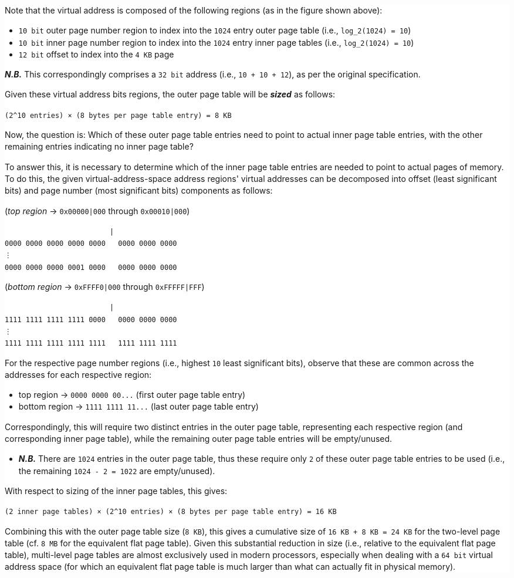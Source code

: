 Note that the virtual address is composed of the following regions (as in the figure shown above):
  * `10 bit` outer page number region to index into the `1024` entry outer page table (i.e., `log_2(1024) = 10`)
  * `10 bit` inner page number region to index into the `1024` entry inner page tables (i.e., `log_2(1024) = 10`)
  * `12 bit` offset to index into the `4 KB` page

***N.B.*** This correspondingly comprises a `32 bit` address (i.e., `10 + 10 + 12`), as per the original specification.

Given these virtual address bits regions, the outer page table will be ***sized*** as follows:

```
(2^10 entries) × (8 bytes per page table entry) = 8 KB
```

Now, the question is: Which of these outer page table entries need to point to actual inner page table entries, with the other remaining entries indicating no inner page table?

To answer this, it is necessary to determine which of the inner page table entries are needed to point to actual pages of memory. To do this, the given virtual-address-space address regions' virtual addresses can be decomposed into offset (least significant bits) and page number (most significant bits) components as follows:

(*top region* → `0x00000|000` through `0x00010|000`)
```
                         |
0000 0000 0000 0000 0000   0000 0000 0000
⋮
0000 0000 0000 0001 0000   0000 0000 0000
```

(*bottom region* → `0xFFFF0|000` through `0xFFFFF|FFF`)
```
                         |
1111 1111 1111 1111 0000   0000 0000 0000
⋮
1111 1111 1111 1111 1111   1111 1111 1111
```

For the respective page number regions (i.e., highest `10` least significant bits), observe that these are common across the addresses for each respective region:
  * top region → `0000 0000 00...` (first outer page table entry)
  * bottom region → `1111 1111 11...` (last outer page table entry)

Correspondingly, this will require two distinct entries in the outer page table, representing each respective region (and corresponding inner page table), while the remaining outer page table entries will be empty/unused.
  * ***N.B.*** There are `1024` entries in the outer page table, thus these require only `2` of these outer page table entries to be used (i.e., the remaining `1024 - 2 = 1022` are empty/unused).

With respect to sizing of the inner page tables, this gives:

```
(2 inner page tables) × (2^10 entries) × (8 bytes per page table entry) = 16 KB
```

Combining this with the outer page table size (`8 KB`), this gives a cumulative size of `16 KB + 8 KB = 24 KB` for the two-level page table (cf. `8 MB` for the equivalent flat page table). Given this substantial reduction in size (i.e., relative to the equivalent flat page table), multi-level page tables are almost exclusively used in modern processors, especially when dealing with a `64 bit` virtual address space (for which an equivalent flat page table is much larger than what can actually fit in physical memory).
